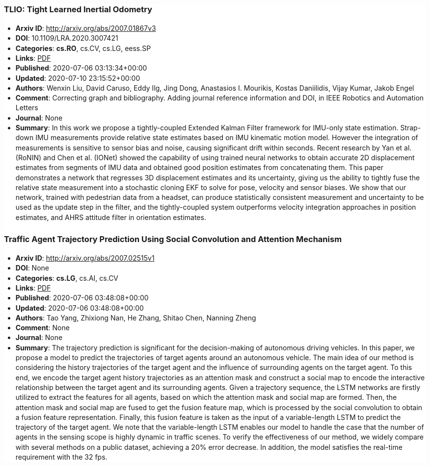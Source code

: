 

### TLIO: Tight Learned Inertial Odometry
- **Arxiv ID**: http://arxiv.org/abs/2007.01867v3
- **DOI**: 10.1109/LRA.2020.3007421
- **Categories**: **cs.RO**, cs.CV, cs.LG, eess.SP
- **Links**: [PDF](http://arxiv.org/pdf/2007.01867v3)
- **Published**: 2020-07-06 03:13:34+00:00
- **Updated**: 2020-07-10 23:15:52+00:00
- **Authors**: Wenxin Liu, David Caruso, Eddy Ilg, Jing Dong, Anastasios I. Mourikis, Kostas Daniilidis, Vijay Kumar, Jakob Engel
- **Comment**: Correcting graph and bibliography. Adding journal reference
  information and DOI, in IEEE Robotics and Automation Letters
- **Journal**: None
- **Summary**: In this work we propose a tightly-coupled Extended Kalman Filter framework for IMU-only state estimation. Strap-down IMU measurements provide relative state estimates based on IMU kinematic motion model. However the integration of measurements is sensitive to sensor bias and noise, causing significant drift within seconds. Recent research by Yan et al. (RoNIN) and Chen et al. (IONet) showed the capability of using trained neural networks to obtain accurate 2D displacement estimates from segments of IMU data and obtained good position estimates from concatenating them. This paper demonstrates a network that regresses 3D displacement estimates and its uncertainty, giving us the ability to tightly fuse the relative state measurement into a stochastic cloning EKF to solve for pose, velocity and sensor biases. We show that our network, trained with pedestrian data from a headset, can produce statistically consistent measurement and uncertainty to be used as the update step in the filter, and the tightly-coupled system outperforms velocity integration approaches in position estimates, and AHRS attitude filter in orientation estimates.



### Traffic Agent Trajectory Prediction Using Social Convolution and Attention Mechanism
- **Arxiv ID**: http://arxiv.org/abs/2007.02515v1
- **DOI**: None
- **Categories**: **cs.LG**, cs.AI, cs.CV
- **Links**: [PDF](http://arxiv.org/pdf/2007.02515v1)
- **Published**: 2020-07-06 03:48:08+00:00
- **Updated**: 2020-07-06 03:48:08+00:00
- **Authors**: Tao Yang, Zhixiong Nan, He Zhang, Shitao Chen, Nanning Zheng
- **Comment**: None
- **Journal**: None
- **Summary**: The trajectory prediction is significant for the decision-making of autonomous driving vehicles. In this paper, we propose a model to predict the trajectories of target agents around an autonomous vehicle. The main idea of our method is considering the history trajectories of the target agent and the influence of surrounding agents on the target agent. To this end, we encode the target agent history trajectories as an attention mask and construct a social map to encode the interactive relationship between the target agent and its surrounding agents. Given a trajectory sequence, the LSTM networks are firstly utilized to extract the features for all agents, based on which the attention mask and social map are formed. Then, the attention mask and social map are fused to get the fusion feature map, which is processed by the social convolution to obtain a fusion feature representation. Finally, this fusion feature is taken as the input of a variable-length LSTM to predict the trajectory of the target agent. We note that the variable-length LSTM enables our model to handle the case that the number of agents in the sensing scope is highly dynamic in traffic scenes. To verify the effectiveness of our method, we widely compare with several methods on a public dataset, achieving a 20% error decrease. In addition, the model satisfies the real-time requirement with the 32 fps.

